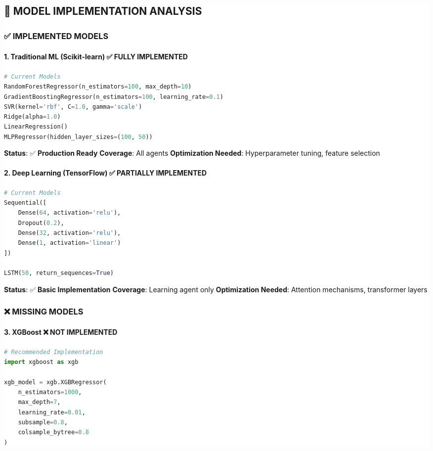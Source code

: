 
## 🧠 **MODEL IMPLEMENTATION ANALYSIS**

### ✅ **IMPLEMENTED MODELS**

#### **1. Traditional ML (Scikit-learn)** ✅ **FULLY IMPLEMENTED**
```python
# Current Models
RandomForestRegressor(n_estimators=100, max_depth=10)
GradientBoostingRegressor(n_estimators=100, learning_rate=0.1)
SVR(kernel='rbf', C=1.0, gamma='scale')
Ridge(alpha=1.0)
LinearRegression()
MLPRegressor(hidden_layer_sizes=(100, 50))
```

**Status**: ✅ **Production Ready**
**Coverage**: All agents
**Optimization Needed**: Hyperparameter tuning, feature selection

#### **2. Deep Learning (TensorFlow)** ✅ **PARTIALLY IMPLEMENTED**
```python
# Current Models
Sequential([
    Dense(64, activation='relu'),
    Dropout(0.2),
    Dense(32, activation='relu'),
    Dense(1, activation='linear')
])

LSTM(50, return_sequences=True)
```

**Status**: ✅ **Basic Implementation**
**Coverage**: Learning agent only
**Optimization Needed**: Attention mechanisms, transformer layers

### ❌ **MISSING MODELS**

#### **3. XGBoost** ❌ **NOT IMPLEMENTED**
```python
# Recommended Implementation
import xgboost as xgb

xgb_model = xgb.XGBRegressor(
    n_estimators=1000,
    max_depth=7,
    learning_rate=0.01,
    subsample=0.8,
    colsample_bytree=0.8
)
```

